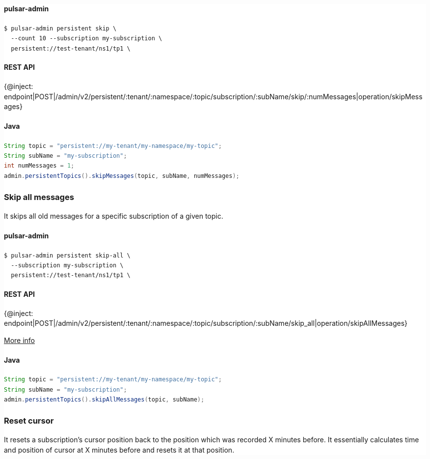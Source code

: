 #### pulsar-admin


```shell
$ pulsar-admin persistent skip \
  --count 10 --subscription my-subscription \
  persistent://test-tenant/ns1/tp1 \
```

#### REST API

{@inject: endpoint|POST|/admin/v2/persistent/:tenant/:namespace/:topic/subscription/:subName/skip/:numMessages|operation/skipMessages}

#### Java

```java
String topic = "persistent://my-tenant/my-namespace/my-topic";
String subName = "my-subscription";
int numMessages = 1;
admin.persistentTopics().skipMessages(topic, subName, numMessages);
```

### Skip all messages

It skips all old messages for a specific subscription of a given topic.

#### pulsar-admin


```shell
$ pulsar-admin persistent skip-all \
  --subscription my-subscription \
  persistent://test-tenant/ns1/tp1 \
```

#### REST API

{@inject: endpoint|POST|/admin/v2/persistent/:tenant/:namespace/:topic/subscription/:subName/skip_all|operation/skipAllMessages}

[More info](../../reference/RestApi#/admin/persistent/:tenant/:namespace/:topic/subscription/:subName/skip_all)

#### Java

```java
String topic = "persistent://my-tenant/my-namespace/my-topic";
String subName = "my-subscription";
admin.persistentTopics().skipAllMessages(topic, subName);
```

### Reset cursor

It resets a subscription’s cursor position back to the position which was recorded X minutes before. It essentially calculates time and position of cursor at X minutes before and resets it at that position.
